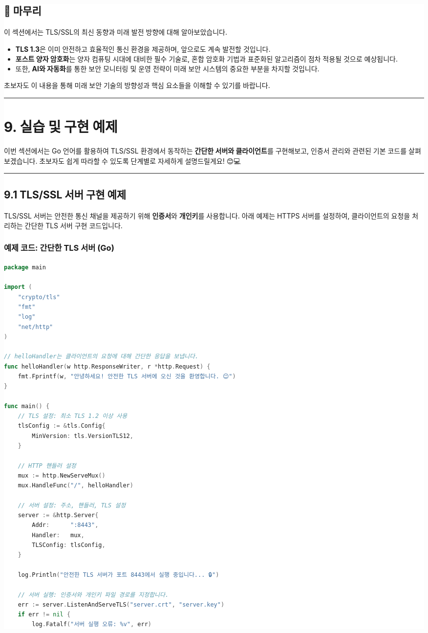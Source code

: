 
## 🎉 마무리

이 섹션에서는 TLS/SSL의 최신 동향과 미래 발전 방향에 대해 알아보았습니다.  
- **TLS 1.3**은 이미 안전하고 효율적인 통신 환경을 제공하며, 앞으로도 계속 발전할 것입니다.  
- **포스트 양자 암호화**는 양자 컴퓨팅 시대에 대비한 필수 기술로, 혼합 암호화 기법과 표준화된 알고리즘이 점차 적용될 것으로 예상됩니다.  
- 또한, **AI와 자동화**를 통한 보안 모니터링 및 운영 전략이 미래 보안 시스템의 중요한 부분을 차지할 것입니다.

초보자도 이 내용을 통해 미래 보안 기술의 방향성과 핵심 요소들을 이해할 수 있기를 바랍니다.  

---

# 9. 실습 및 구현 예제

이번 섹션에서는 Go 언어를 활용하여 TLS/SSL 환경에서 동작하는 **간단한 서버와 클라이언트**를 구현해보고, 인증서 관리와 관련된 기본 코드를 살펴보겠습니다. 초보자도 쉽게 따라할 수 있도록 단계별로 자세하게 설명드릴게요! 😊💻

---

## 9.1 TLS/SSL 서버 구현 예제

TLS/SSL 서버는 안전한 통신 채널을 제공하기 위해 **인증서**와 **개인키**를 사용합니다. 아래 예제는 HTTPS 서버를 설정하여, 클라이언트의 요청을 처리하는 간단한 TLS 서버 구현 코드입니다.

### 예제 코드: 간단한 TLS 서버 (Go)

```go
package main

import (
    "crypto/tls"
    "fmt"
    "log"
    "net/http"
)

// helloHandler는 클라이언트의 요청에 대해 간단한 응답을 보냅니다.
func helloHandler(w http.ResponseWriter, r *http.Request) {
    fmt.Fprintf(w, "안녕하세요! 안전한 TLS 서버에 오신 것을 환영합니다. 😊")
}

func main() {
    // TLS 설정: 최소 TLS 1.2 이상 사용
    tlsConfig := &tls.Config{
        MinVersion: tls.VersionTLS12,
    }

    // HTTP 핸들러 설정
    mux := http.NewServeMux()
    mux.HandleFunc("/", helloHandler)

    // 서버 설정: 주소, 핸들러, TLS 설정
    server := &http.Server{
        Addr:      ":8443",
        Handler:   mux,
        TLSConfig: tlsConfig,
    }

    log.Println("안전한 TLS 서버가 포트 8443에서 실행 중입니다... 🔒")
    
    // 서버 실행: 인증서와 개인키 파일 경로를 지정합니다.
    err := server.ListenAndServeTLS("server.crt", "server.key")
    if err != nil {
        log.Fatalf("서버 실행 오류: %v", err)
```